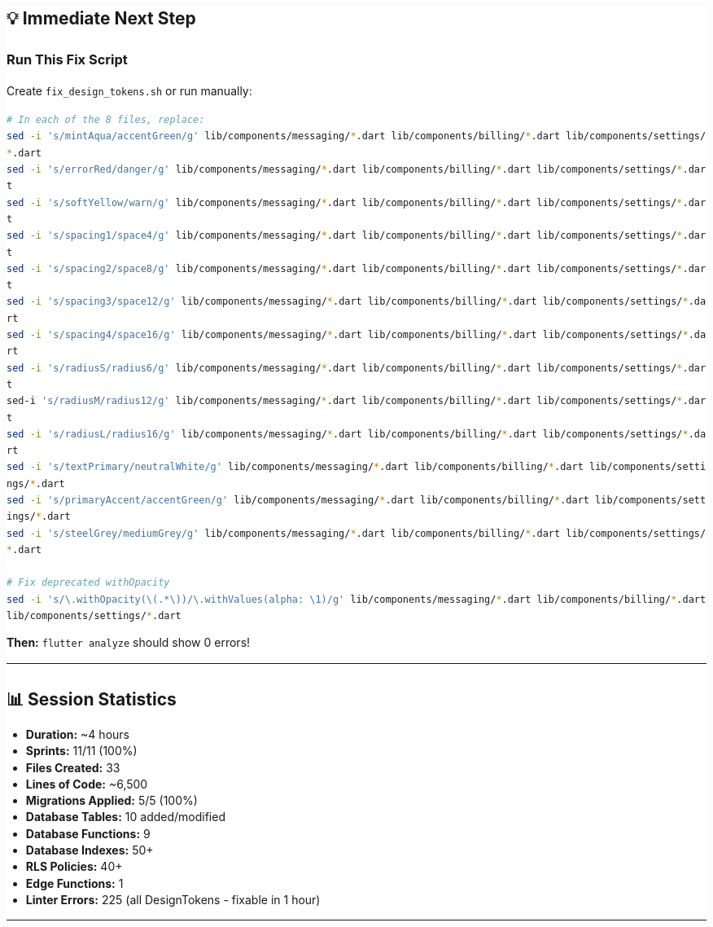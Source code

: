 
## 💡 **Immediate Next Step**

### Run This Fix Script

Create `fix_design_tokens.sh` or run manually:

```bash
# In each of the 8 files, replace:
sed -i 's/mintAqua/accentGreen/g' lib/components/messaging/*.dart lib/components/billing/*.dart lib/components/settings/*.dart
sed -i 's/errorRed/danger/g' lib/components/messaging/*.dart lib/components/billing/*.dart lib/components/settings/*.dart
sed -i 's/softYellow/warn/g' lib/components/messaging/*.dart lib/components/billing/*.dart lib/components/settings/*.dart
sed -i 's/spacing1/space4/g' lib/components/messaging/*.dart lib/components/billing/*.dart lib/components/settings/*.dart
sed -i 's/spacing2/space8/g' lib/components/messaging/*.dart lib/components/billing/*.dart lib/components/settings/*.dart
sed -i 's/spacing3/space12/g' lib/components/messaging/*.dart lib/components/billing/*.dart lib/components/settings/*.dart
sed -i 's/spacing4/space16/g' lib/components/messaging/*.dart lib/components/billing/*.dart lib/components/settings/*.dart
sed -i 's/radiusS/radius6/g' lib/components/messaging/*.dart lib/components/billing/*.dart lib/components/settings/*.dart
sed-i 's/radiusM/radius12/g' lib/components/messaging/*.dart lib/components/billing/*.dart lib/components/settings/*.dart
sed -i 's/radiusL/radius16/g' lib/components/messaging/*.dart lib/components/billing/*.dart lib/components/settings/*.dart
sed -i 's/textPrimary/neutralWhite/g' lib/components/messaging/*.dart lib/components/billing/*.dart lib/components/settings/*.dart
sed -i 's/primaryAccent/accentGreen/g' lib/components/messaging/*.dart lib/components/billing/*.dart lib/components/settings/*.dart
sed -i 's/steelGrey/mediumGrey/g' lib/components/messaging/*.dart lib/components/billing/*.dart lib/components/settings/*.dart

# Fix deprecated withOpacity
sed -i 's/\.withOpacity(\(.*\))/\.withValues(alpha: \1)/g' lib/components/messaging/*.dart lib/components/billing/*.dart lib/components/settings/*.dart
```

**Then:** `flutter analyze` should show 0 errors!

---

## 📊 **Session Statistics**

- **Duration:** ~4 hours
- **Sprints:** 11/11 (100%)
- **Files Created:** 33
- **Lines of Code:** ~6,500
- **Migrations Applied:** 5/5 (100%)
- **Database Tables:** 10 added/modified
- **Database Functions:** 9
- **Database Indexes:** 50+
- **RLS Policies:** 40+
- **Edge Functions:** 1
- **Linter Errors:** 225 (all DesignTokens - fixable in 1 hour)

---